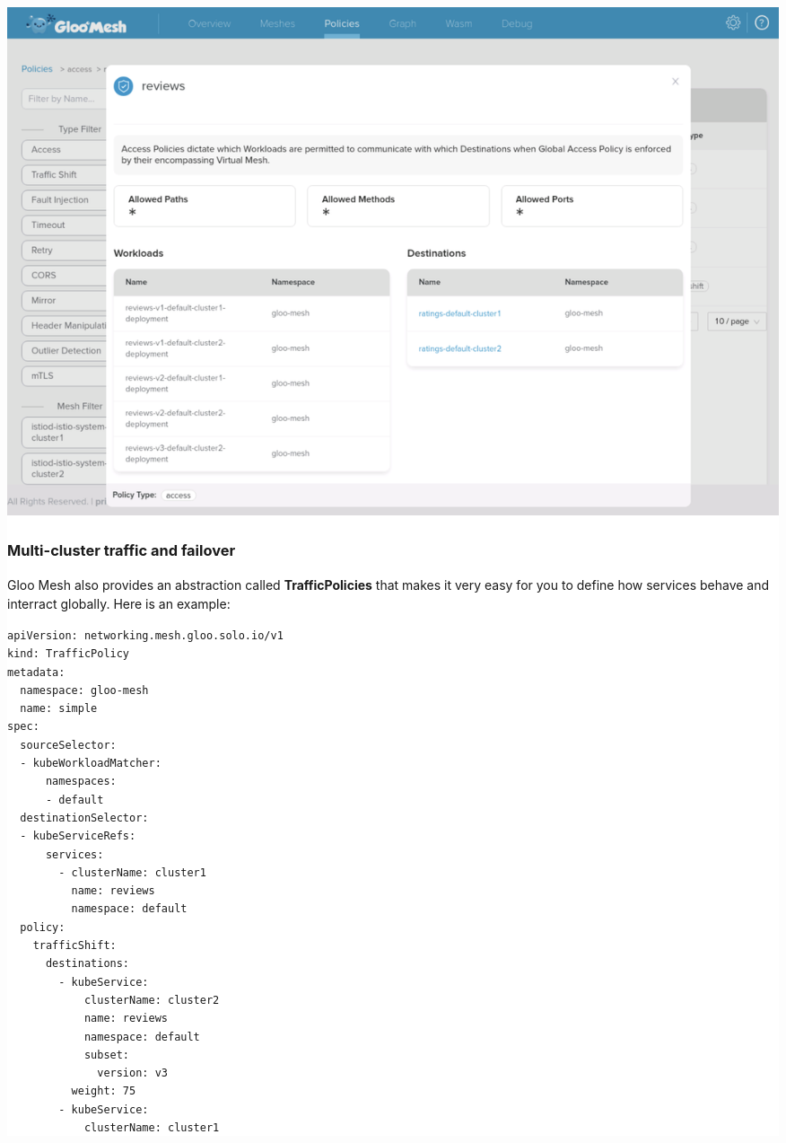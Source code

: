 ![Gloo Mesh accesspolicy](images/gloo-mesh-accesspolicy.png)

### Multi-cluster traffic and failover

Gloo Mesh also provides an abstraction called **TrafficPolicies** that makes it very easy for you to define how services behave and interract globally. Here is an example:

```
apiVersion: networking.mesh.gloo.solo.io/v1
kind: TrafficPolicy
metadata:
  namespace: gloo-mesh
  name: simple
spec:
  sourceSelector:
  - kubeWorkloadMatcher:
      namespaces:
      - default
  destinationSelector:
  - kubeServiceRefs:
      services:
        - clusterName: cluster1
          name: reviews
          namespace: default
  policy:
    trafficShift:
      destinations:
        - kubeService:
            clusterName: cluster2
            name: reviews
            namespace: default
            subset:
              version: v3
          weight: 75
        - kubeService:
            clusterName: cluster1
```